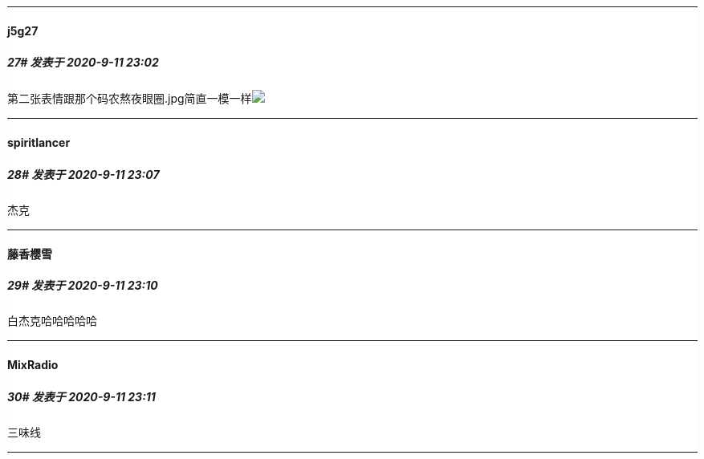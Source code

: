 





-----

####  j5g27  
##### 27#       发表于 2020-9-11 23:02




第二张表情跟那个码农熬夜眼圈.jpg简直一模一样<img src="https://static.saraba1st.com/image/smiley/face2017/067.png" referrerpolicy="no-referrer">







-----

####  spiritlancer  
##### 28#       发表于 2020-9-11 23:07




杰克







-----

####  藤香樱雪  
##### 29#       发表于 2020-9-11 23:10




白杰克哈哈哈哈哈







-----

####  MixRadio  
##### 30#       发表于 2020-9-11 23:11




三味线







-----
